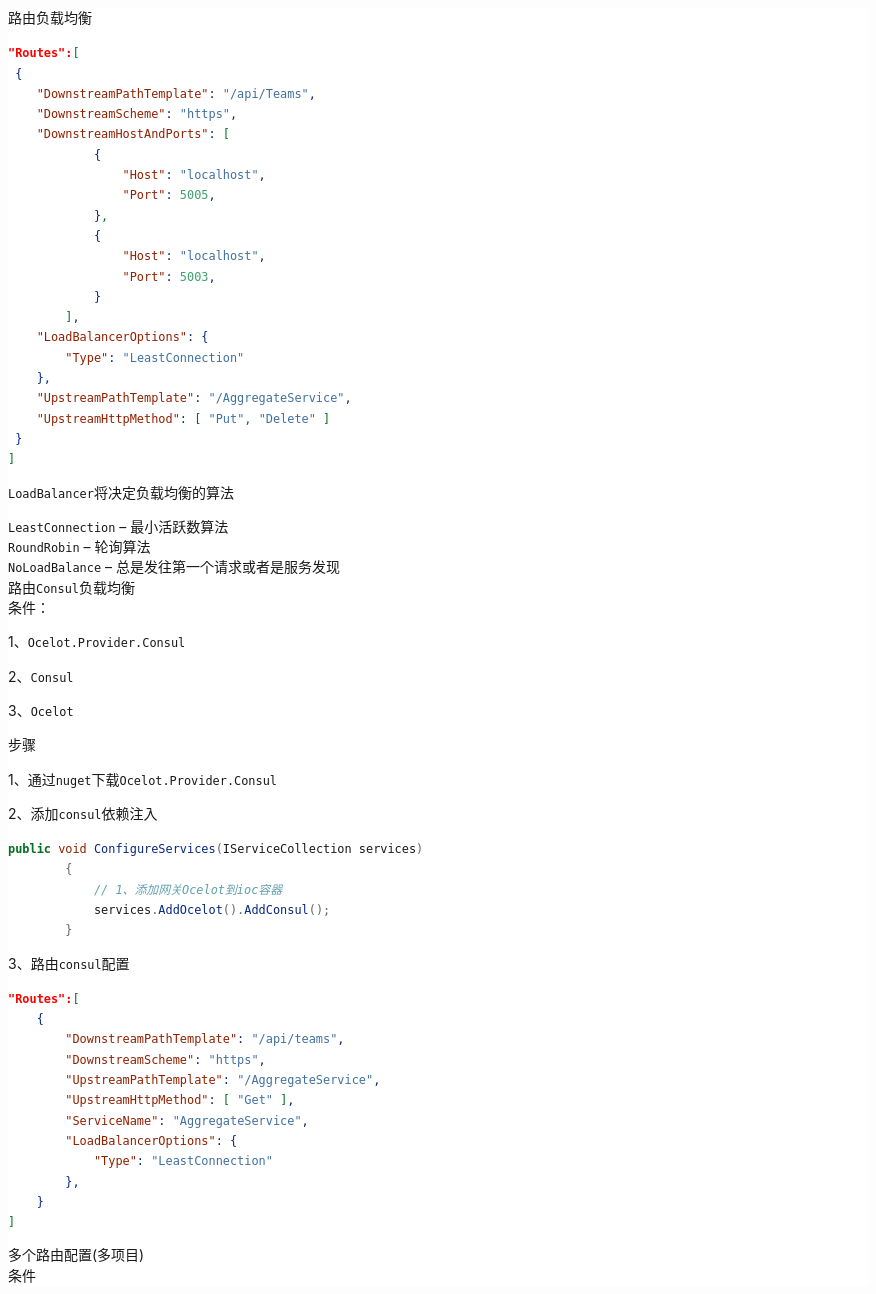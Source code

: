 路由负载均衡     
``` json
"Routes":[
 {
    "DownstreamPathTemplate": "/api/Teams",
    "DownstreamScheme": "https",
    "DownstreamHostAndPorts": [
            {
                "Host": "localhost",
                "Port": 5005,
            },
            {
                "Host": "localhost",
                "Port": 5003,
            }
        ],
    "LoadBalancerOptions": {
        "Type": "LeastConnection"
    },
    "UpstreamPathTemplate": "/AggregateService",
    "UpstreamHttpMethod": [ "Put", "Delete" ]
 }
]    
```
`LoadBalancer`将决定负载均衡的算法    

`LeastConnection` – 最小活跃数算法    
`RoundRobin` – 轮询算法    
`NoLoadBalance` – 总是发往第一个请求或者是服务发现    
路由`Consul`负载均衡   
条件：   

1、`Ocelot.Provider.Consul`  

2、`Consul`  

3、`Ocelot`  

步骤   

1、通过`nuget`下载`Ocelot.Provider.Consul`   

2、添加`consul`依赖注入   
``` c# 
public void ConfigureServices(IServiceCollection services)
        {
            // 1、添加网关Ocelot到ioc容器
            services.AddOcelot().AddConsul();
        }
```
3、路由`consul`配置
``` json
"Routes":[
	{
        "DownstreamPathTemplate": "/api/teams",
        "DownstreamScheme": "https",
        "UpstreamPathTemplate": "/AggregateService",
        "UpstreamHttpMethod": [ "Get" ],
        "ServiceName": "AggregateService",
        "LoadBalancerOptions": {
            "Type": "LeastConnection"
        },
	}
]
```
多个路由配置(多项目)   
条件   
